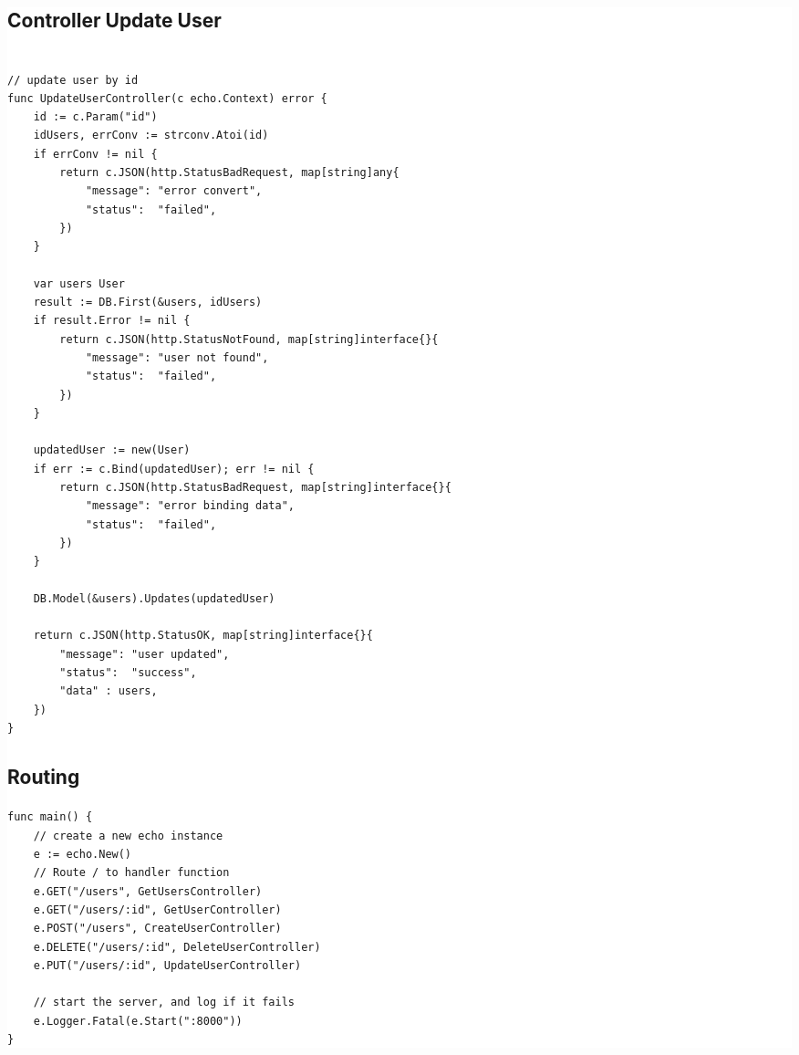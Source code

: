 ## Controller Update User

```

// update user by id
func UpdateUserController(c echo.Context) error {
	id := c.Param("id")
	idUsers, errConv := strconv.Atoi(id)
	if errConv != nil {
		return c.JSON(http.StatusBadRequest, map[string]any{
			"message": "error convert",
			"status":  "failed",
		})
	}

	var users User
	result := DB.First(&users, idUsers)
	if result.Error != nil {
		return c.JSON(http.StatusNotFound, map[string]interface{}{
			"message": "user not found",
			"status":  "failed",
		})
	}

	updatedUser := new(User)
	if err := c.Bind(updatedUser); err != nil {
		return c.JSON(http.StatusBadRequest, map[string]interface{}{
			"message": "error binding data",
			"status":  "failed",
		})
	}

	DB.Model(&users).Updates(updatedUser)

	return c.JSON(http.StatusOK, map[string]interface{}{
		"message": "user updated",
		"status":  "success",
		"data" : users,
	})
}

```

## Routing

```
func main() {
	// create a new echo instance
	e := echo.New()
	// Route / to handler function
	e.GET("/users", GetUsersController)
	e.GET("/users/:id", GetUserController)
	e.POST("/users", CreateUserController)
	e.DELETE("/users/:id", DeleteUserController)
	e.PUT("/users/:id", UpdateUserController)

	// start the server, and log if it fails
	e.Logger.Fatal(e.Start(":8000"))
}

```
